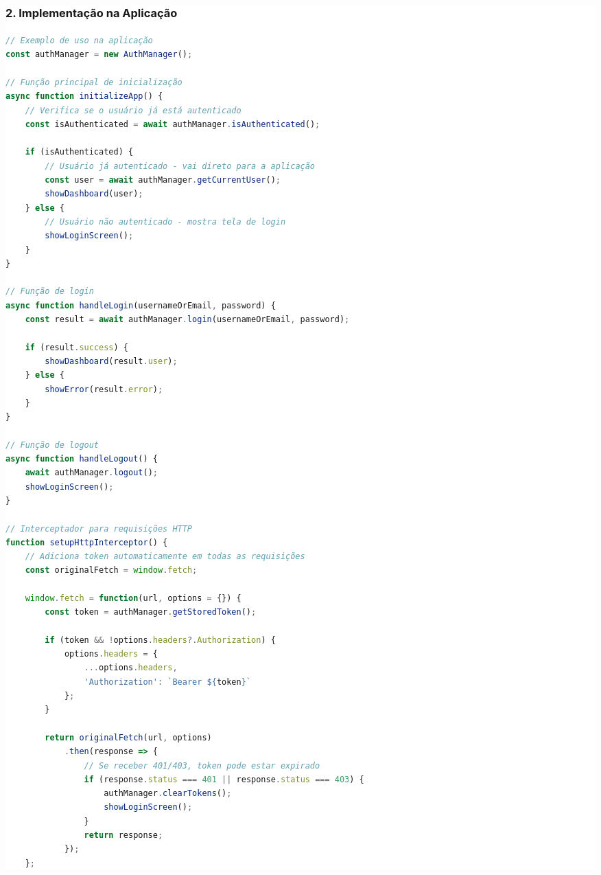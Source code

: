 ### 2. Implementação na Aplicação

```javascript
// Exemplo de uso na aplicação
const authManager = new AuthManager();

// Função principal de inicialização
async function initializeApp() {
    // Verifica se o usuário já está autenticado
    const isAuthenticated = await authManager.isAuthenticated();
    
    if (isAuthenticated) {
        // Usuário já autenticado - vai direto para a aplicação
        const user = await authManager.getCurrentUser();
        showDashboard(user);
    } else {
        // Usuário não autenticado - mostra tela de login
        showLoginScreen();
    }
}

// Função de login
async function handleLogin(usernameOrEmail, password) {
    const result = await authManager.login(usernameOrEmail, password);
    
    if (result.success) {
        showDashboard(result.user);
    } else {
        showError(result.error);
    }
}

// Função de logout
async function handleLogout() {
    await authManager.logout();
    showLoginScreen();
}

// Interceptador para requisições HTTP
function setupHttpInterceptor() {
    // Adiciona token automaticamente em todas as requisições
    const originalFetch = window.fetch;
    
    window.fetch = function(url, options = {}) {
        const token = authManager.getStoredToken();
        
        if (token && !options.headers?.Authorization) {
            options.headers = {
                ...options.headers,
                'Authorization': `Bearer ${token}`
            };
        }
        
        return originalFetch(url, options)
            .then(response => {
                // Se receber 401/403, token pode estar expirado
                if (response.status === 401 || response.status === 403) {
                    authManager.clearTokens();
                    showLoginScreen();
                }
                return response;
            });
    };
```